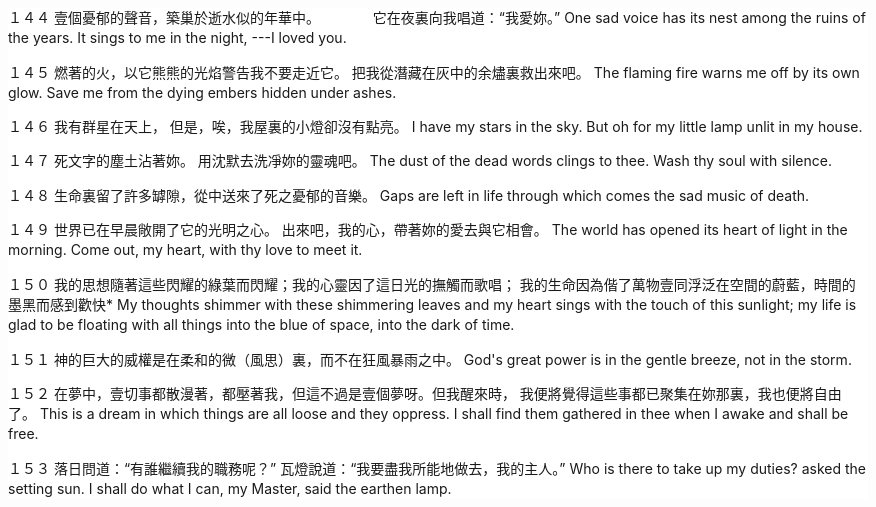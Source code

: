 １４４
壹個憂郁的聲音，築巢於逝水似的年華中。　　　　
它在夜裏向我唱道：“我愛妳。”
One sad voice has its nest among the ruins of the years.
It sings to me in the night, ---I loved you.

１４５
燃著的火，以它熊熊的光焰警告我不要走近它。
把我從潛藏在灰中的余燼裏救出來吧。
The flaming fire warns me off by its own glow.
Save me from the dying embers hidden under ashes.

１４６
我有群星在天上，
但是，唉，我屋裏的小燈卻沒有點亮。
I have my stars in the sky.
But oh for my little lamp unlit in my house.

１４７
死文字的塵土沾著妳。
用沈默去洗凈妳的靈魂吧。
The dust of the dead words clings to thee.
Wash thy soul with silence.

１４８
生命裏留了許多罅隙，從中送來了死之憂郁的音樂。
Gaps are left in life through which comes the sad music of death.

１４９
世界已在早晨敞開了它的光明之心。
出來吧，我的心，帶著妳的愛去與它相會。
The world has opened its heart of light in the morning.
Come out, my heart, with thy love to meet it.

１５０
我的思想隨著這些閃耀的綠葉而閃耀；我的心靈因了這日光的撫觸而歌唱；
我的生命因為偕了萬物壹同浮泛在空間的蔚藍，時間的墨黑而感到歡快*
My thoughts shimmer with these shimmering leaves and my heart sings
with the touch of this sunlight; my life is glad to be floating with
all things into the blue of space, into the dark of time.

１５１
神的巨大的威權是在柔和的微（風思）裏，而不在狂風暴雨之中。
God's great power is in the gentle breeze, not in the storm.

１５２
在夢中，壹切事都散漫著，都壓著我，但這不過是壹個夢呀。但我醒來時，
我便將覺得這些事都已聚集在妳那裏，我也便將自由了。
This is a dream in which things are all loose and they oppress.
I shall find them gathered in thee when I awake and shall be free.

１５３
落日問道：“有誰繼續我的職務呢？”
瓦燈說道：“我要盡我所能地做去，我的主人。”
Who is there to take up my duties? asked the setting sun.
I shall do what I can, my Master, said the earthen lamp.
